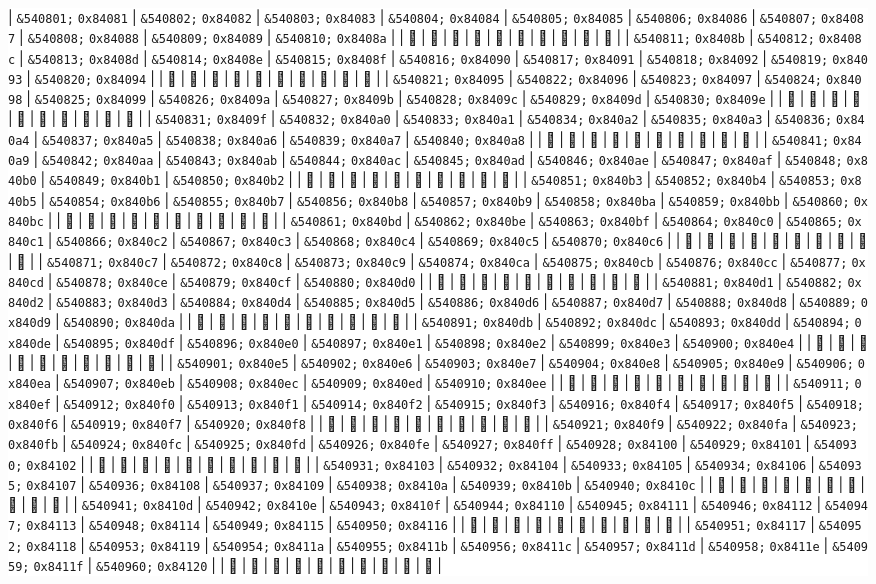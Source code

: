 | `&540801;` `0x84081` | `&540802;`  `0x84082` | `&540803;`  `0x84083` | `&540804;`  `0x84084` | `&540805;`  `0x84085` | `&540806;`  `0x84086` | `&540807;`  `0x84087` | `&540808;`  `0x84088` | `&540809;`  `0x84089` | `&540810;`  `0x8408a` | 
| &#540811; | &#540812; | &#540813; | &#540814; | &#540815; | &#540816; | &#540817; | &#540818; | &#540819; | &#540820; | 
| `&540811;` `0x8408b` | `&540812;`  `0x8408c` | `&540813;`  `0x8408d` | `&540814;`  `0x8408e` | `&540815;`  `0x8408f` | `&540816;`  `0x84090` | `&540817;`  `0x84091` | `&540818;`  `0x84092` | `&540819;`  `0x84093` | `&540820;`  `0x84094` | 
| &#540821; | &#540822; | &#540823; | &#540824; | &#540825; | &#540826; | &#540827; | &#540828; | &#540829; | &#540830; | 
| `&540821;` `0x84095` | `&540822;`  `0x84096` | `&540823;`  `0x84097` | `&540824;`  `0x84098` | `&540825;`  `0x84099` | `&540826;`  `0x8409a` | `&540827;`  `0x8409b` | `&540828;`  `0x8409c` | `&540829;`  `0x8409d` | `&540830;`  `0x8409e` | 
| &#540831; | &#540832; | &#540833; | &#540834; | &#540835; | &#540836; | &#540837; | &#540838; | &#540839; | &#540840; | 
| `&540831;` `0x8409f` | `&540832;`  `0x840a0` | `&540833;`  `0x840a1` | `&540834;`  `0x840a2` | `&540835;`  `0x840a3` | `&540836;`  `0x840a4` | `&540837;`  `0x840a5` | `&540838;`  `0x840a6` | `&540839;`  `0x840a7` | `&540840;`  `0x840a8` | 
| &#540841; | &#540842; | &#540843; | &#540844; | &#540845; | &#540846; | &#540847; | &#540848; | &#540849; | &#540850; | 
| `&540841;` `0x840a9` | `&540842;`  `0x840aa` | `&540843;`  `0x840ab` | `&540844;`  `0x840ac` | `&540845;`  `0x840ad` | `&540846;`  `0x840ae` | `&540847;`  `0x840af` | `&540848;`  `0x840b0` | `&540849;`  `0x840b1` | `&540850;`  `0x840b2` | 
| &#540851; | &#540852; | &#540853; | &#540854; | &#540855; | &#540856; | &#540857; | &#540858; | &#540859; | &#540860; | 
| `&540851;` `0x840b3` | `&540852;`  `0x840b4` | `&540853;`  `0x840b5` | `&540854;`  `0x840b6` | `&540855;`  `0x840b7` | `&540856;`  `0x840b8` | `&540857;`  `0x840b9` | `&540858;`  `0x840ba` | `&540859;`  `0x840bb` | `&540860;`  `0x840bc` | 
| &#540861; | &#540862; | &#540863; | &#540864; | &#540865; | &#540866; | &#540867; | &#540868; | &#540869; | &#540870; | 
| `&540861;` `0x840bd` | `&540862;`  `0x840be` | `&540863;`  `0x840bf` | `&540864;`  `0x840c0` | `&540865;`  `0x840c1` | `&540866;`  `0x840c2` | `&540867;`  `0x840c3` | `&540868;`  `0x840c4` | `&540869;`  `0x840c5` | `&540870;`  `0x840c6` | 
| &#540871; | &#540872; | &#540873; | &#540874; | &#540875; | &#540876; | &#540877; | &#540878; | &#540879; | &#540880; | 
| `&540871;` `0x840c7` | `&540872;`  `0x840c8` | `&540873;`  `0x840c9` | `&540874;`  `0x840ca` | `&540875;`  `0x840cb` | `&540876;`  `0x840cc` | `&540877;`  `0x840cd` | `&540878;`  `0x840ce` | `&540879;`  `0x840cf` | `&540880;`  `0x840d0` | 
| &#540881; | &#540882; | &#540883; | &#540884; | &#540885; | &#540886; | &#540887; | &#540888; | &#540889; | &#540890; | 
| `&540881;` `0x840d1` | `&540882;`  `0x840d2` | `&540883;`  `0x840d3` | `&540884;`  `0x840d4` | `&540885;`  `0x840d5` | `&540886;`  `0x840d6` | `&540887;`  `0x840d7` | `&540888;`  `0x840d8` | `&540889;`  `0x840d9` | `&540890;`  `0x840da` | 
| &#540891; | &#540892; | &#540893; | &#540894; | &#540895; | &#540896; | &#540897; | &#540898; | &#540899; | &#540900; | 
| `&540891;` `0x840db` | `&540892;`  `0x840dc` | `&540893;`  `0x840dd` | `&540894;`  `0x840de` | `&540895;`  `0x840df` | `&540896;`  `0x840e0` | `&540897;`  `0x840e1` | `&540898;`  `0x840e2` | `&540899;`  `0x840e3` | `&540900;`  `0x840e4` | 
| &#540901; | &#540902; | &#540903; | &#540904; | &#540905; | &#540906; | &#540907; | &#540908; | &#540909; | &#540910; | 
| `&540901;` `0x840e5` | `&540902;`  `0x840e6` | `&540903;`  `0x840e7` | `&540904;`  `0x840e8` | `&540905;`  `0x840e9` | `&540906;`  `0x840ea` | `&540907;`  `0x840eb` | `&540908;`  `0x840ec` | `&540909;`  `0x840ed` | `&540910;`  `0x840ee` | 
| &#540911; | &#540912; | &#540913; | &#540914; | &#540915; | &#540916; | &#540917; | &#540918; | &#540919; | &#540920; | 
| `&540911;` `0x840ef` | `&540912;`  `0x840f0` | `&540913;`  `0x840f1` | `&540914;`  `0x840f2` | `&540915;`  `0x840f3` | `&540916;`  `0x840f4` | `&540917;`  `0x840f5` | `&540918;`  `0x840f6` | `&540919;`  `0x840f7` | `&540920;`  `0x840f8` | 
| &#540921; | &#540922; | &#540923; | &#540924; | &#540925; | &#540926; | &#540927; | &#540928; | &#540929; | &#540930; | 
| `&540921;` `0x840f9` | `&540922;`  `0x840fa` | `&540923;`  `0x840fb` | `&540924;`  `0x840fc` | `&540925;`  `0x840fd` | `&540926;`  `0x840fe` | `&540927;`  `0x840ff` | `&540928;`  `0x84100` | `&540929;`  `0x84101` | `&540930;`  `0x84102` | 
| &#540931; | &#540932; | &#540933; | &#540934; | &#540935; | &#540936; | &#540937; | &#540938; | &#540939; | &#540940; | 
| `&540931;` `0x84103` | `&540932;`  `0x84104` | `&540933;`  `0x84105` | `&540934;`  `0x84106` | `&540935;`  `0x84107` | `&540936;`  `0x84108` | `&540937;`  `0x84109` | `&540938;`  `0x8410a` | `&540939;`  `0x8410b` | `&540940;`  `0x8410c` | 
| &#540941; | &#540942; | &#540943; | &#540944; | &#540945; | &#540946; | &#540947; | &#540948; | &#540949; | &#540950; | 
| `&540941;` `0x8410d` | `&540942;`  `0x8410e` | `&540943;`  `0x8410f` | `&540944;`  `0x84110` | `&540945;`  `0x84111` | `&540946;`  `0x84112` | `&540947;`  `0x84113` | `&540948;`  `0x84114` | `&540949;`  `0x84115` | `&540950;`  `0x84116` | 
| &#540951; | &#540952; | &#540953; | &#540954; | &#540955; | &#540956; | &#540957; | &#540958; | &#540959; | &#540960; | 
| `&540951;` `0x84117` | `&540952;`  `0x84118` | `&540953;`  `0x84119` | `&540954;`  `0x8411a` | `&540955;`  `0x8411b` | `&540956;`  `0x8411c` | `&540957;`  `0x8411d` | `&540958;`  `0x8411e` | `&540959;`  `0x8411f` | `&540960;`  `0x84120` | 
| &#540961; | &#540962; | &#540963; | &#540964; | &#540965; | &#540966; | &#540967; | &#540968; | &#540969; | &#540970; | 